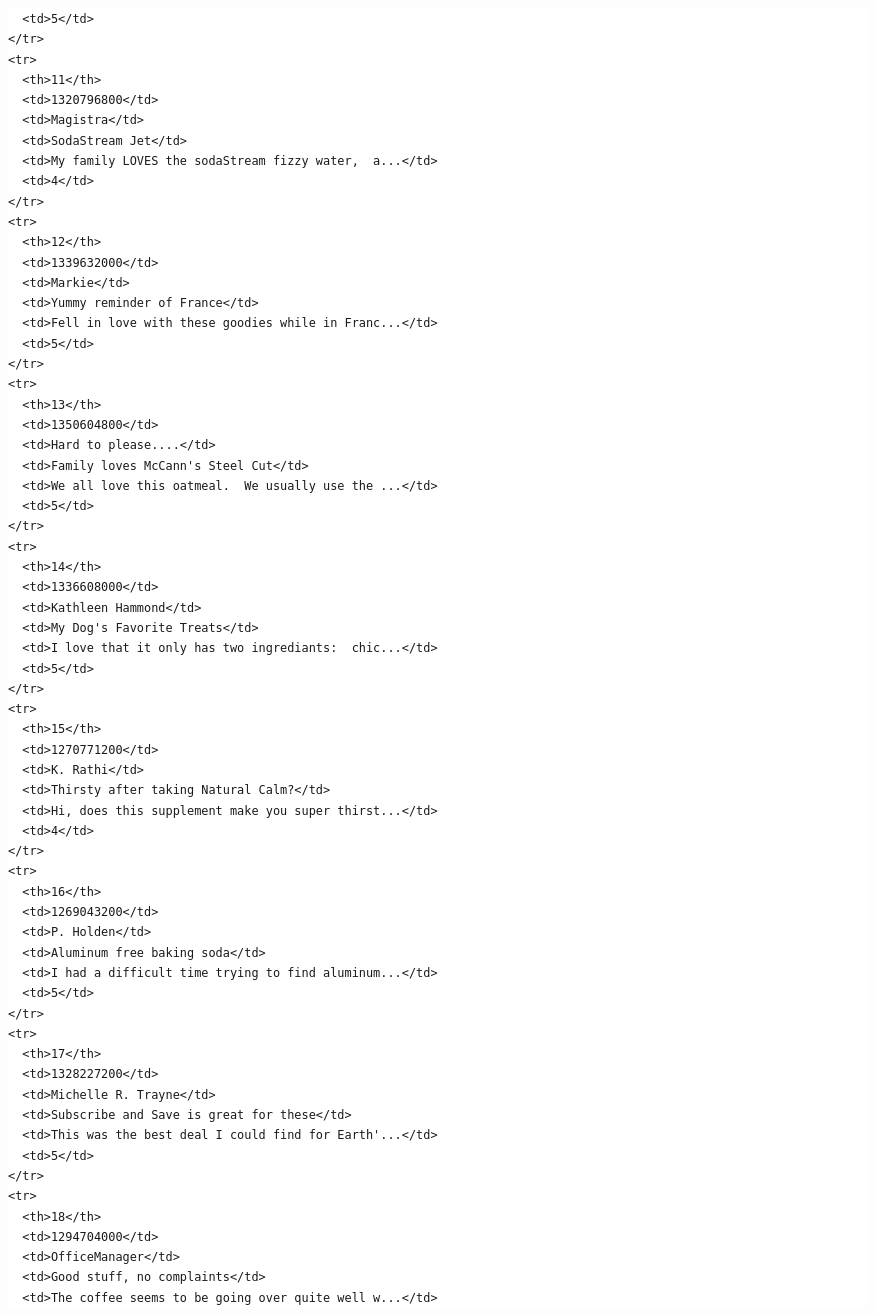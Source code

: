       <td>5</td>
    </tr>
    <tr>
      <th>11</th>
      <td>1320796800</td>
      <td>Magistra</td>
      <td>SodaStream Jet</td>
      <td>My family LOVES the sodaStream fizzy water,  a...</td>
      <td>4</td>
    </tr>
    <tr>
      <th>12</th>
      <td>1339632000</td>
      <td>Markie</td>
      <td>Yummy reminder of France</td>
      <td>Fell in love with these goodies while in Franc...</td>
      <td>5</td>
    </tr>
    <tr>
      <th>13</th>
      <td>1350604800</td>
      <td>Hard to please....</td>
      <td>Family loves McCann's Steel Cut</td>
      <td>We all love this oatmeal.  We usually use the ...</td>
      <td>5</td>
    </tr>
    <tr>
      <th>14</th>
      <td>1336608000</td>
      <td>Kathleen Hammond</td>
      <td>My Dog's Favorite Treats</td>
      <td>I love that it only has two ingrediants:  chic...</td>
      <td>5</td>
    </tr>
    <tr>
      <th>15</th>
      <td>1270771200</td>
      <td>K. Rathi</td>
      <td>Thirsty after taking Natural Calm?</td>
      <td>Hi, does this supplement make you super thirst...</td>
      <td>4</td>
    </tr>
    <tr>
      <th>16</th>
      <td>1269043200</td>
      <td>P. Holden</td>
      <td>Aluminum free baking soda</td>
      <td>I had a difficult time trying to find aluminum...</td>
      <td>5</td>
    </tr>
    <tr>
      <th>17</th>
      <td>1328227200</td>
      <td>Michelle R. Trayne</td>
      <td>Subscribe and Save is great for these</td>
      <td>This was the best deal I could find for Earth'...</td>
      <td>5</td>
    </tr>
    <tr>
      <th>18</th>
      <td>1294704000</td>
      <td>OfficeManager</td>
      <td>Good stuff, no complaints</td>
      <td>The coffee seems to be going over quite well w...</td>